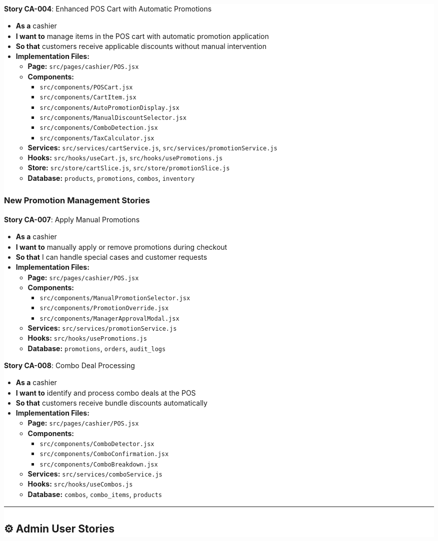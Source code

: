 
**Story CA-004**: Enhanced POS Cart with Automatic Promotions
- **As a** cashier
- **I want to** manage items in the POS cart with automatic promotion application
- **So that** customers receive applicable discounts without manual intervention
- **Implementation Files:**
  - **Page:** `src/pages/cashier/POS.jsx`
  - **Components:** 
    - `src/components/POSCart.jsx`
    - `src/components/CartItem.jsx`
    - `src/components/AutoPromotionDisplay.jsx`
    - `src/components/ManualDiscountSelector.jsx`
    - `src/components/ComboDetection.jsx`
    - `src/components/TaxCalculator.jsx`
  - **Services:** `src/services/cartService.js`, `src/services/promotionService.js`
  - **Hooks:** `src/hooks/useCart.js`, `src/hooks/usePromotions.js`
  - **Store:** `src/store/cartSlice.js`, `src/store/promotionSlice.js`
  - **Database:** `products`, `promotions`, `combos`, `inventory`

### New Promotion Management Stories

**Story CA-007**: Apply Manual Promotions
- **As a** cashier
- **I want to** manually apply or remove promotions during checkout
- **So that** I can handle special cases and customer requests
- **Implementation Files:**
  - **Page:** `src/pages/cashier/POS.jsx`
  - **Components:** 
    - `src/components/ManualPromotionSelector.jsx`
    - `src/components/PromotionOverride.jsx`
    - `src/components/ManagerApprovalModal.jsx`
  - **Services:** `src/services/promotionService.js`
  - **Hooks:** `src/hooks/usePromotions.js`
  - **Database:** `promotions`, `orders`, `audit_logs`

**Story CA-008**: Combo Deal Processing
- **As a** cashier
- **I want to** identify and process combo deals at the POS
- **So that** customers receive bundle discounts automatically
- **Implementation Files:**
  - **Page:** `src/pages/cashier/POS.jsx`
  - **Components:** 
    - `src/components/ComboDetector.jsx`
    - `src/components/ComboConfirmation.jsx`
    - `src/components/ComboBreakdown.jsx`
  - **Services:** `src/services/comboService.js`
  - **Hooks:** `src/hooks/useCombos.js`
  - **Database:** `combos`, `combo_items`, `products`

---

## ⚙️ Admin User Stories
